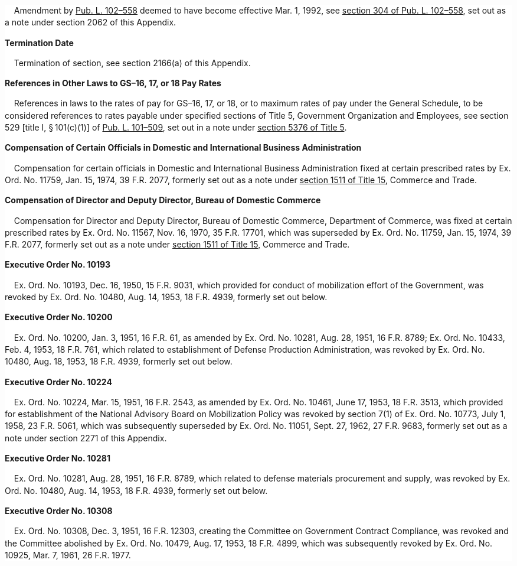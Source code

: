     Amendment by [Pub. L. 102–558][/us/pl/102/558] deemed to have become effective Mar. 1, 1992, see [section 304 of Pub. L. 102–558][/us/pl/102/558/s304], set out as a note under section 2062 of this Appendix.

 __Termination Date__ 

    Termination of section, see section 2166(a) of this Appendix.

 __References in Other Laws to GS–16, 17, or 18 Pay Rates__ 

    References in laws to the rates of pay for GS–16, 17, or 18, or to maximum rates of pay under the General Schedule, to be considered references to rates payable under specified sections of Title 5, Government Organization and Employees, see section 529 \[title I, § 101(c)(1)\] of [Pub. L. 101–509][/us/pl/101/509], set out in a note under [section 5376 of Title 5][/us/usc/t5/s5376].

 __Compensation of Certain Officials in Domestic and International Business Administration__ 

    Compensation for certain officials in Domestic and International Business Administration fixed at certain prescribed rates by Ex. Ord. No. 11759, Jan. 15, 1974, 39 F.R. 2077, formerly set out as a note under [section 1511 of Title 15][/us/usc/t15/s1511], Commerce and Trade.

 __Compensation of Director and Deputy Director, Bureau of Domestic Commerce__ 

    Compensation for Director and Deputy Director, Bureau of Domestic Commerce, Department of Commerce, was fixed at certain prescribed rates by Ex. Ord. No. 11567, Nov. 16, 1970, 35 F.R. 17701, which was superseded by Ex. Ord. No. 11759, Jan. 15, 1974, 39 F.R. 2077, formerly set out as a note under [section 1511 of Title 15][/us/usc/t15/s1511], Commerce and Trade.

 __Executive Order No. 10193__ 

    Ex. Ord. No. 10193, Dec. 16, 1950, 15 F.R. 9031, which provided for conduct of mobilization effort of the Government, was revoked by Ex. Ord. No. 10480, Aug. 14, 1953, 18 F.R. 4939, formerly set out below.

 __Executive Order No. 10200__ 

    Ex. Ord. No. 10200, Jan. 3, 1951, 16 F.R. 61, as amended by Ex. Ord. No. 10281, Aug. 28, 1951, 16 F.R. 8789; Ex. Ord. No. 10433, Feb. 4, 1953, 18 F.R. 761, which related to establishment of Defense Production Administration, was revoked by Ex. Ord. No. 10480, Aug. 18, 1953, 18 F.R. 4939, formerly set out below.

 __Executive Order No. 10224__ 

    Ex. Ord. No. 10224, Mar. 15, 1951, 16 F.R. 2543, as amended by Ex. Ord. No. 10461, June 17, 1953, 18 F.R. 3513, which provided for establishment of the National Advisory Board on Mobilization Policy was revoked by section 7(1) of Ex. Ord. No. 10773, July 1, 1958, 23 F.R. 5061, which was subsequently superseded by Ex. Ord. No. 11051, Sept. 27, 1962, 27 F.R. 9683, formerly set out as a note under section 2271 of this Appendix.

 __Executive Order No. 10281__ 

    Ex. Ord. No. 10281, Aug. 28, 1951, 16 F.R. 8789, which related to defense materials procurement and supply, was revoked by Ex. Ord. No. 10480, Aug. 14, 1953, 18 F.R. 4939, formerly set out below.

 __Executive Order No. 10308__ 

    Ex. Ord. No. 10308, Dec. 3, 1951, 16 F.R. 12303, creating the Committee on Government Contract Compliance, was revoked and the Committee abolished by Ex. Ord. No. 10479, Aug. 17, 1953, 18 F.R. 4899, which was subsequently revoked by Ex. Ord. No. 10925, Mar. 7, 1961, 26 F.R. 1977.


[/us/usc/t5/s5331/b]: https://publicdocs.github.io/go/links?ns=uslm&ref=%2Fus%2Fusc%2Ft5%2Fs5331%2Fb
[/us/act/1950-09-08/ch932]: https://publicdocs.github.io/go/links?ns=uslm&ref=%2Fus%2Fact%2F1950-09-08%2Fch932
[/us/stat/64/816]: https://publicdocs.github.io/go/links?ns=uslm&ref=%2Fus%2Fstat%2F64%2F816
[/us/act/1951-07-31/ch275]: https://publicdocs.github.io/go/links?ns=uslm&ref=%2Fus%2Fact%2F1951-07-31%2Fch275
[/us/stat/65/138]: https://publicdocs.github.io/go/links?ns=uslm&ref=%2Fus%2Fstat%2F65%2F138
[/us/pl/102/558/s133]: https://publicdocs.github.io/go/links?ns=uslm&ref=%2Fus%2Fpl%2F102%2F558%2Fs133
[/us/stat/106/4212]: https://publicdocs.github.io/go/links?ns=uslm&ref=%2Fus%2Fstat%2F106%2F4212
[/us/pl/102/558]: https://publicdocs.github.io/go/links?ns=uslm&ref=%2Fus%2Fpl%2F102%2F558
[/us/pl/102/558]: https://publicdocs.github.io/go/links?ns=uslm&ref=%2Fus%2Fpl%2F102%2F558
[/us/pl/102/558/s304]: https://publicdocs.github.io/go/links?ns=uslm&ref=%2Fus%2Fpl%2F102%2F558%2Fs304
[/us/pl/101/509]: https://publicdocs.github.io/go/links?ns=uslm&ref=%2Fus%2Fpl%2F101%2F509
[/us/usc/t5/s5376]: https://publicdocs.github.io/go/links?ns=uslm&ref=%2Fus%2Fusc%2Ft5%2Fs5376
[/us/usc/t15/s1511]: https://publicdocs.github.io/go/links?ns=uslm&ref=%2Fus%2Fusc%2Ft15%2Fs1511
[/us/usc/t15/s1511]: https://publicdocs.github.io/go/links?ns=uslm&ref=%2Fus%2Fusc%2Ft15%2Fs1511
[/us/usc/t3/s301]: https://publicdocs.github.io/go/links?ns=uslm&ref=%2Fus%2Fusc%2Ft3%2Fs301
[/us/usc/t2/s661]: https://publicdocs.github.io/go/links?ns=uslm&ref=%2Fus%2Fusc%2Ft2%2Fs661
[/us/usc/t42/s5195]: https://publicdocs.github.io/go/links?ns=uslm&ref=%2Fus%2Fusc%2Ft42%2Fs5195
[/us/usc/t22/s2751]: https://publicdocs.github.io/go/links?ns=uslm&ref=%2Fus%2Fusc%2Ft22%2Fs2751
[/us/usc/t42/s5195]: https://publicdocs.github.io/go/links?ns=uslm&ref=%2Fus%2Fusc%2Ft42%2Fs5195